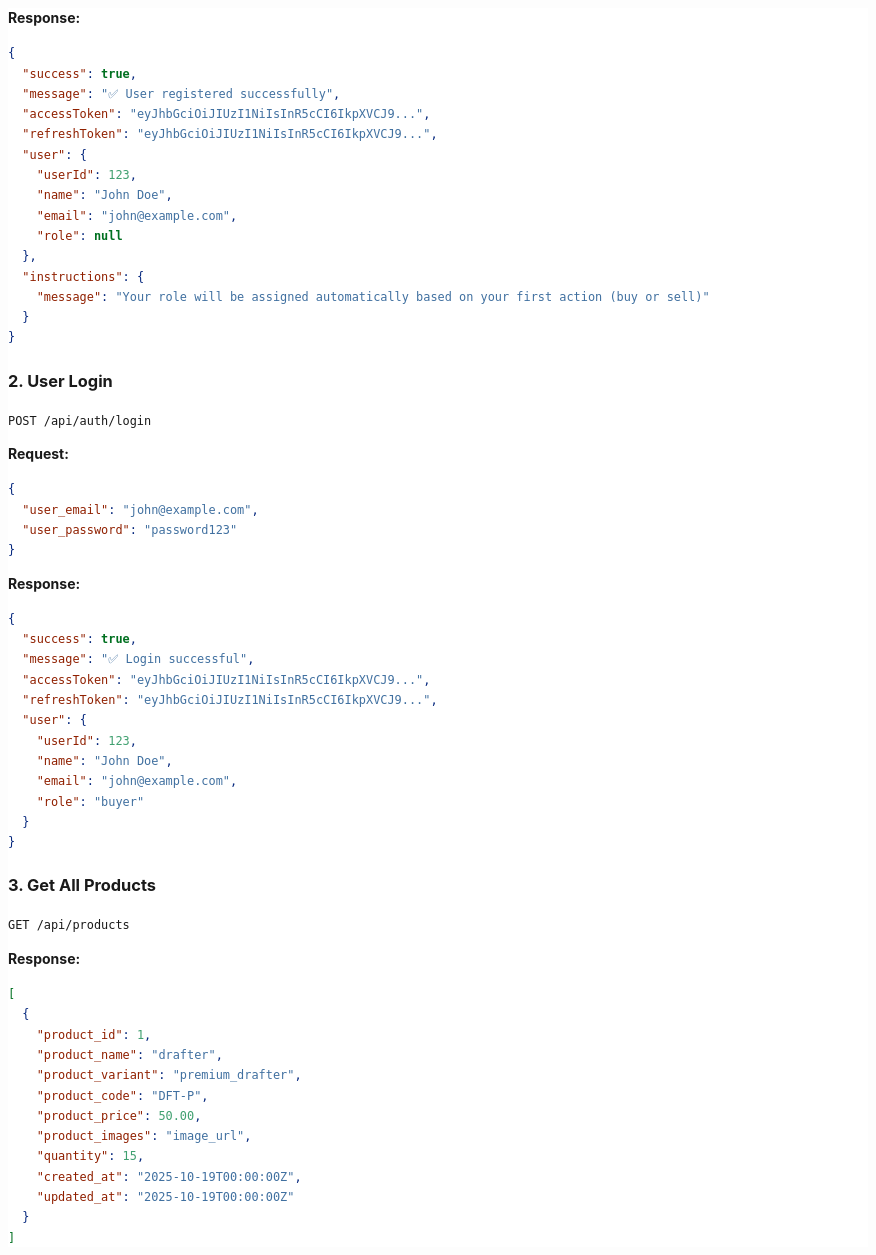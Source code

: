 **Response:**
```json
{
  "success": true,
  "message": "✅ User registered successfully",
  "accessToken": "eyJhbGciOiJIUzI1NiIsInR5cCI6IkpXVCJ9...",
  "refreshToken": "eyJhbGciOiJIUzI1NiIsInR5cCI6IkpXVCJ9...",
  "user": {
    "userId": 123,
    "name": "John Doe",
    "email": "john@example.com",
    "role": null
  },
  "instructions": {
    "message": "Your role will be assigned automatically based on your first action (buy or sell)"
  }
}
```

### **2. User Login**
```http
POST /api/auth/login
```
**Request:**
```json
{
  "user_email": "john@example.com",
  "user_password": "password123"
}
```

**Response:**
```json
{
  "success": true,
  "message": "✅ Login successful",
  "accessToken": "eyJhbGciOiJIUzI1NiIsInR5cCI6IkpXVCJ9...",
  "refreshToken": "eyJhbGciOiJIUzI1NiIsInR5cCI6IkpXVCJ9...",
  "user": {
    "userId": 123,
    "name": "John Doe",
    "email": "john@example.com",
    "role": "buyer"
  }
}
```

### **3. Get All Products**
```http
GET /api/products
```
**Response:**
```json
[
  {
    "product_id": 1,
    "product_name": "drafter",
    "product_variant": "premium_drafter",
    "product_code": "DFT-P",
    "product_price": 50.00,
    "product_images": "image_url",
    "quantity": 15,
    "created_at": "2025-10-19T00:00:00Z",
    "updated_at": "2025-10-19T00:00:00Z"
  }
]
```